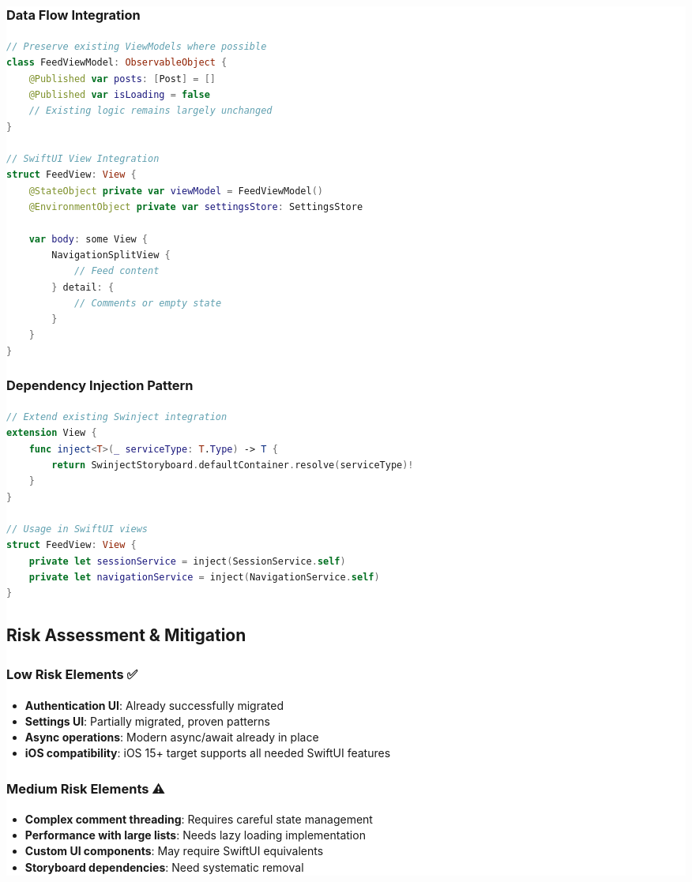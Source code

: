 ### Data Flow Integration

```swift
// Preserve existing ViewModels where possible
class FeedViewModel: ObservableObject {
    @Published var posts: [Post] = []
    @Published var isLoading = false
    // Existing logic remains largely unchanged
}

// SwiftUI View Integration
struct FeedView: View {
    @StateObject private var viewModel = FeedViewModel()
    @EnvironmentObject private var settingsStore: SettingsStore
    
    var body: some View {
        NavigationSplitView {
            // Feed content
        } detail: {
            // Comments or empty state
        }
    }
}
```

### Dependency Injection Pattern

```swift
// Extend existing Swinject integration
extension View {
    func inject<T>(_ serviceType: T.Type) -> T {
        return SwinjectStoryboard.defaultContainer.resolve(serviceType)!
    }
}

// Usage in SwiftUI views
struct FeedView: View {
    private let sessionService = inject(SessionService.self)
    private let navigationService = inject(NavigationService.self)
}
```

## Risk Assessment & Mitigation

### Low Risk Elements ✅
- **Authentication UI**: Already successfully migrated
- **Settings UI**: Partially migrated, proven patterns
- **Async operations**: Modern async/await already in place
- **iOS compatibility**: iOS 15+ target supports all needed SwiftUI features

### Medium Risk Elements ⚠️
- **Complex comment threading**: Requires careful state management
- **Performance with large lists**: Needs lazy loading implementation
- **Custom UI components**: May require SwiftUI equivalents
- **Storyboard dependencies**: Need systematic removal
